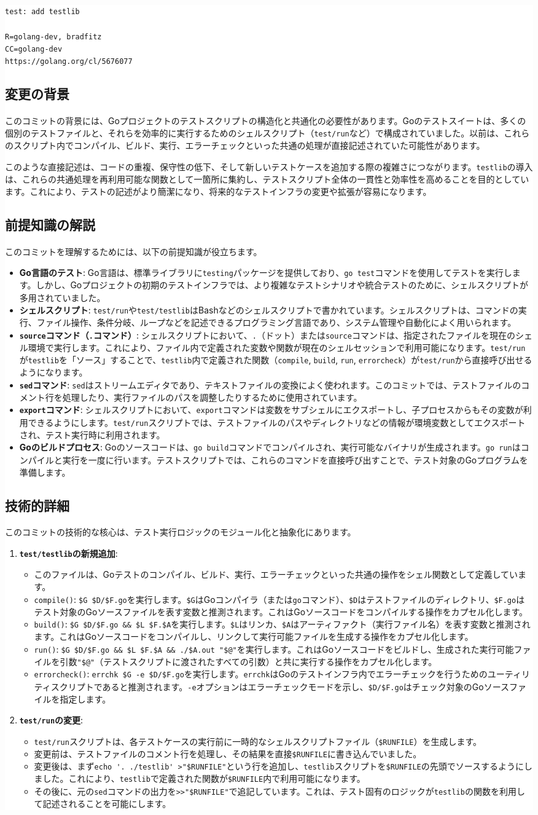 ```
test: add testlib

R=golang-dev, bradfitz
CC=golang-dev
https://golang.org/cl/5676077
```

## 変更の背景

このコミットの背景には、Goプロジェクトのテストスクリプトの構造化と共通化の必要性があります。Goのテストスイートは、多くの個別のテストファイルと、それらを効率的に実行するためのシェルスクリプト（`test/run`など）で構成されていました。以前は、これらのスクリプト内でコンパイル、ビルド、実行、エラーチェックといった共通の処理が直接記述されていた可能性があります。

このような直接記述は、コードの重複、保守性の低下、そして新しいテストケースを追加する際の複雑さにつながります。`testlib`の導入は、これらの共通処理を再利用可能な関数として一箇所に集約し、テストスクリプト全体の一貫性と効率性を高めることを目的としています。これにより、テストの記述がより簡潔になり、将来的なテストインフラの変更や拡張が容易になります。

## 前提知識の解説

このコミットを理解するためには、以下の前提知識が役立ちます。

-   **Go言語のテスト**: Go言語は、標準ライブラリに`testing`パッケージを提供しており、`go test`コマンドを使用してテストを実行します。しかし、Goプロジェクトの初期のテストインフラでは、より複雑なテストシナリオや統合テストのために、シェルスクリプトが多用されていました。
-   **シェルスクリプト**: `test/run`や`test/testlib`はBashなどのシェルスクリプトで書かれています。シェルスクリプトは、コマンドの実行、ファイル操作、条件分岐、ループなどを記述できるプログラミング言語であり、システム管理や自動化によく用いられます。
-   **`source`コマンド（`.`コマンド）**: シェルスクリプトにおいて、`.`（ドット）または`source`コマンドは、指定されたファイルを現在のシェル環境で実行します。これにより、ファイル内で定義された変数や関数が現在のシェルセッションで利用可能になります。`test/run`が`testlib`を「ソース」することで、`testlib`内で定義された関数（`compile`, `build`, `run`, `errorcheck`）が`test/run`から直接呼び出せるようになります。
-   **`sed`コマンド**: `sed`はストリームエディタであり、テキストファイルの変換によく使われます。このコミットでは、テストファイルのコメント行を処理したり、実行ファイルのパスを調整したりするために使用されています。
-   **`export`コマンド**: シェルスクリプトにおいて、`export`コマンドは変数をサブシェルにエクスポートし、子プロセスからもその変数が利用できるようにします。`test/run`スクリプトでは、テストファイルのパスやディレクトリなどの情報が環境変数としてエクスポートされ、テスト実行時に利用されます。
-   **Goのビルドプロセス**: Goのソースコードは、`go build`コマンドでコンパイルされ、実行可能なバイナリが生成されます。`go run`はコンパイルと実行を一度に行います。テストスクリプトでは、これらのコマンドを直接呼び出すことで、テスト対象のGoプログラムを準備します。

## 技術的詳細

このコミットの技術的な核心は、テスト実行ロジックのモジュール化と抽象化にあります。

1.  **`test/testlib`の新規追加**:
    -   このファイルは、Goテストのコンパイル、ビルド、実行、エラーチェックといった共通の操作をシェル関数として定義しています。
    -   `compile()`: `$G $D/$F.go`を実行します。`$G`はGoコンパイラ（または`go`コマンド）、`$D`はテストファイルのディレクトリ、`$F.go`はテスト対象のGoソースファイルを表す変数と推測されます。これはGoソースコードをコンパイルする操作をカプセル化します。
    -   `build()`: `$G $D/$F.go && $L $F.$A`を実行します。`$L`はリンカ、`$A`はアーティファクト（実行ファイル名）を表す変数と推測されます。これはGoソースコードをコンパイルし、リンクして実行可能ファイルを生成する操作をカプセル化します。
    -   `run()`: `$G $D/$F.go && $L $F.$A && ./$A.out "$@"`を実行します。これはGoソースコードをビルドし、生成された実行可能ファイルを引数`"$@"`（テストスクリプトに渡されたすべての引数）と共に実行する操作をカプセル化します。
    -   `errorcheck()`: `errchk $G -e $D/$F.go`を実行します。`errchk`はGoのテストインフラ内でエラーチェックを行うためのユーティリティスクリプトであると推測されます。`-e`オプションはエラーチェックモードを示し、`$D/$F.go`はチェック対象のGoソースファイルを指定します。

2.  **`test/run`の変更**:
    -   `test/run`スクリプトは、各テストケースの実行前に一時的なシェルスクリプトファイル（`$RUNFILE`）を生成します。
    -   変更前は、テストファイルのコメント行を処理し、その結果を直接`$RUNFILE`に書き込んでいました。
    -   変更後は、まず`echo '. ./testlib' >"$RUNFILE"`という行を追加し、`testlib`スクリプトを`$RUNFILE`の先頭でソースするようにしました。これにより、`testlib`で定義された関数が`$RUNFILE`内で利用可能になります。
    -   その後に、元の`sed`コマンドの出力を`>>"$RUNFILE"`で追記しています。これは、テスト固有のロジックが`testlib`の関数を利用して記述されることを可能にします。
